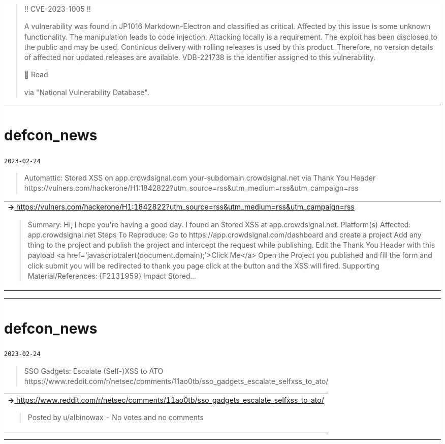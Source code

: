 <blockquote>
‼ CVE-2023-1005 ‼

A vulnerability was found in JP1016 Markdown-Electron and classified as critical. Affected by this issue is some unknown functionality. The manipulation leads to code injection. Attacking locally is a requirement. The exploit has been disclosed to the public and may be used. Continious delivery with rolling releases is used by this product. Therefore, no version details of affected nor updated releases are available. VDB-221738 is the identifier assigned to this vulnerability.

📖 Read

via &quot;National Vulnerability Database&quot;.
</blockquote>

---

# defcon_news
`2023-02-24`

<blockquote>
Automattic: Stored XSS on app.crowdsignal.com  your-subdomain.crowdsignal.net via Thank You Header
https://vulners.com/hackerone/H1:1842822?utm_source&#61;rss&amp;utm_medium&#61;rss&amp;utm_campaign&#61;rss
</blockquote>

<table><tr><td><b>→</b><a href="https://vulners.com/hackerone/H1:1842822?utm_source=rss&utm_medium=rss&utm_campaign=rss">
https://vulners.com/hackerone/H1:1842822?utm_source=rss&utm_medium=rss&utm_campaign=rss
</a>
<blockquote>
Summary: Hi, I hope you're having a good day. I found an Stored XSS at app.crowdsignal.net. Platform(s) Affected: app.crowdsignal.net Steps To Reproduce:  Go to https://app.crowdsignal.com/dashboard and create a project Add any thing to the project and publish the project and intercept the request while publishing. Edit the Thank You Header with this payload &lt;a href&#61;'javascript:alert(document.domain);'&gt;Click Me&lt;/a&gt; Open the Project you published and fill the form and click submit you will be redirected to thank you page click at the button and the XSS will fired.  Supporting Material/References: {F2131959} Impact Stored...
</blockquote>
</td></tr></table>

---

# defcon_news
`2023-02-24`

<blockquote>
SSO Gadgets: Escalate (Self-)XSS to ATO
https://www.reddit.com/r/netsec/comments/11ao0tb/sso_gadgets_escalate_selfxss_to_ato/
</blockquote>

<table><tr><td><b>→</b><a href="https://www.reddit.com/r/netsec/comments/11ao0tb/sso_gadgets_escalate_selfxss_to_ato/">
https://www.reddit.com/r/netsec/comments/11ao0tb/sso_gadgets_escalate_selfxss_to_ato/
</a>
<blockquote>
Posted by u/albinowax - No votes and no comments
</blockquote>
</td></tr></table>

---